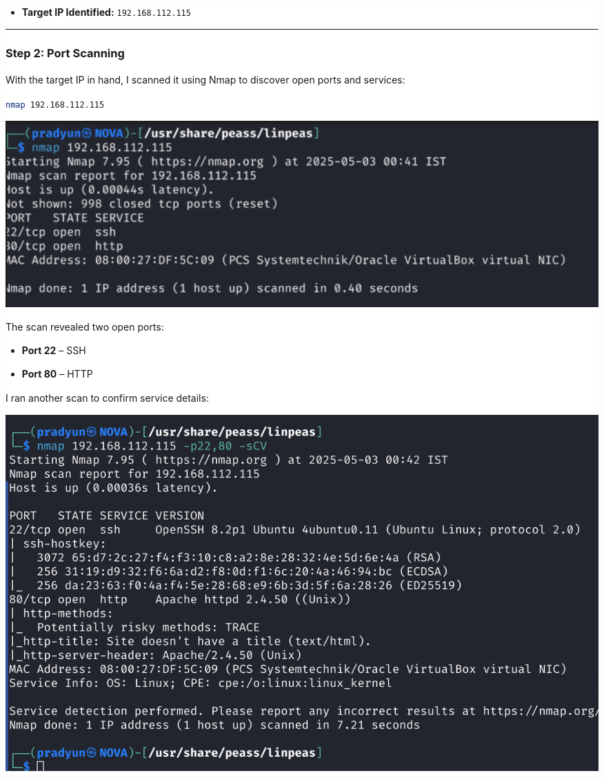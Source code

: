 -  **Target IP Identified:** `192.168.112.115`
    

---

###  Step 2: Port Scanning

With the target IP in hand, I scanned it using Nmap to discover open ports and services:

```bash
nmap 192.168.112.115
```

![pasted](./Pasted_image_20250507224617.png)

The scan revealed two open ports:

- **Port 22** – SSH
    
- **Port 80** – HTTP
    

I ran another scan to confirm service details:

![pasted](./Pasted_image_20250503004247.png)
